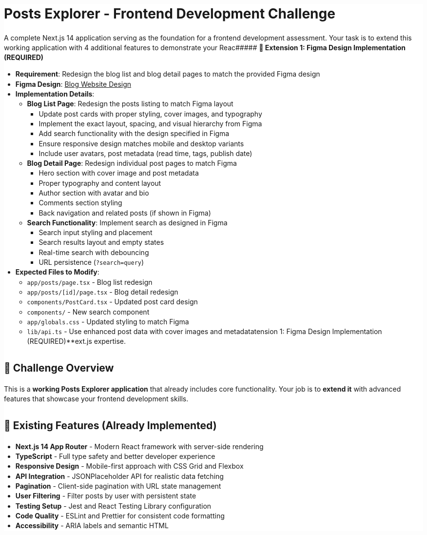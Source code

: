 # Posts Explorer - Frontend Development Challenge

A complete Next.js 14 application serving as the foundation for a frontend development assessment. Your task is to extend this working application with 4 additional features to demonstrate your Reac##### **🎨 Extension 1: Figma Design Implementation (REQUIRED)**
- **Requirement**: Redesign the blog list and blog detail pages to match the provided Figma design
- **Figma Design**: [Blog Website Design](https://www.figma.com/design/Ek4V5LIZeWRoH94QzBx79F/blog-website-design---mobile-app-design--Community-?node-id=0-1&p=f)
- **Implementation Details**:
  - **Blog List Page**: Redesign the posts listing to match Figma layout
    - Update post cards with proper styling, cover images, and typography  
    - Implement the exact layout, spacing, and visual hierarchy from Figma
    - Add search functionality with the design specified in Figma
    - Ensure responsive design matches mobile and desktop variants
    - Include user avatars, post metadata (read time, tags, publish date)
  - **Blog Detail Page**: Redesign individual post pages to match Figma
    - Hero section with cover image and post metadata
    - Proper typography and content layout
    - Author section with avatar and bio
    - Comments section styling
    - Back navigation and related posts (if shown in Figma)
  - **Search Functionality**: Implement search as designed in Figma
    - Search input styling and placement
    - Search results layout and empty states
    - Real-time search with debouncing
    - URL persistence (`?search=query`)
- **Expected Files to Modify**: 
  - `app/posts/page.tsx` - Blog list redesign
  - `app/posts/[id]/page.tsx` - Blog detail redesign  
  - `components/PostCard.tsx` - Updated post card design
  - `components/` - New search component
  - `app/globals.css` - Updated styling to match Figma
  - `lib/api.ts` - Use enhanced post data with cover images and metadatatension 1: Figma Design Implementation (REQUIRED)**ext.js expertise.

## 🎯 **Challenge Overview**

This is a **working Posts Explorer application** that already includes core functionality. Your job is to **extend it** with advanced features that showcase your frontend development skills.

## 🚀 Existing Features (Already Implemented)

- **Next.js 14 App Router** - Modern React framework with server-side rendering
- **TypeScript** - Full type safety and better developer experience
- **Responsive Design** - Mobile-first approach with CSS Grid and Flexbox
- **API Integration** - JSONPlaceholder API for realistic data fetching
- **Pagination** - Client-side pagination with URL state management
- **User Filtering** - Filter posts by user with persistent state
- **Testing Setup** - Jest and React Testing Library configuration
- **Code Quality** - ESLint and Prettier for consistent code formatting
- **Accessibility** - ARIA labels and semantic HTML
